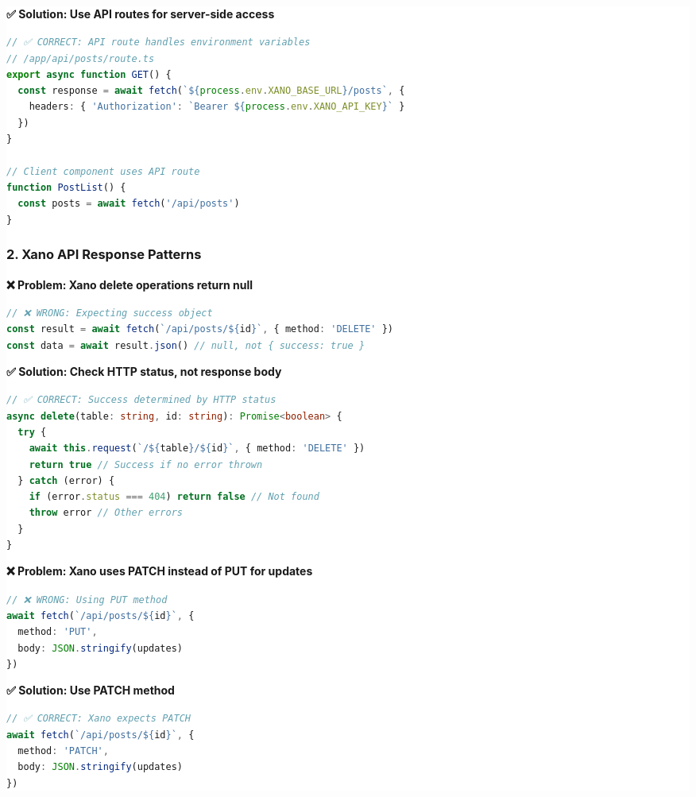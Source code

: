 **✅ Solution: Use API routes for server-side access**

```typescript
// ✅ CORRECT: API route handles environment variables
// /app/api/posts/route.ts
export async function GET() {
  const response = await fetch(`${process.env.XANO_BASE_URL}/posts`, {
    headers: { 'Authorization': `Bearer ${process.env.XANO_API_KEY}` }
  })
}

// Client component uses API route
function PostList() {
  const posts = await fetch('/api/posts')
}
```

### 2. Xano API Response Patterns

**❌ Problem: Xano delete operations return null**

```typescript
// ❌ WRONG: Expecting success object
const result = await fetch(`/api/posts/${id}`, { method: 'DELETE' })
const data = await result.json() // null, not { success: true }
```

**✅ Solution: Check HTTP status, not response body**

```typescript
// ✅ CORRECT: Success determined by HTTP status
async delete(table: string, id: string): Promise<boolean> {
  try {
    await this.request(`/${table}/${id}`, { method: 'DELETE' })
    return true // Success if no error thrown
  } catch (error) {
    if (error.status === 404) return false // Not found
    throw error // Other errors
  }
}
```

**❌ Problem: Xano uses PATCH instead of PUT for updates**

```typescript
// ❌ WRONG: Using PUT method
await fetch(`/api/posts/${id}`, {
  method: 'PUT',
  body: JSON.stringify(updates)
})
```

**✅ Solution: Use PATCH method**

```typescript
// ✅ CORRECT: Xano expects PATCH
await fetch(`/api/posts/${id}`, {
  method: 'PATCH',
  body: JSON.stringify(updates)
})
```
